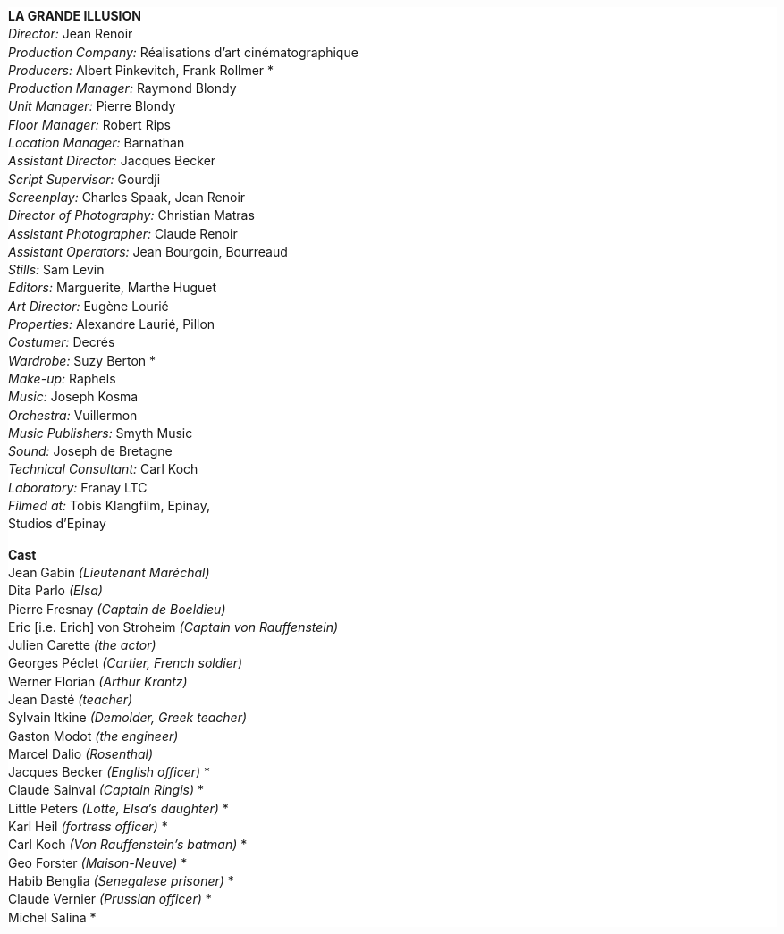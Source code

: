 **LA GRANDE ILLUSION**<br>
_Director:_ Jean Renoir  
_Production Company:_ Réalisations d’art cinématographique  
_Producers:_ Albert Pinkevitch, Frank Rollmer *  
_Production Manager:_ Raymond Blondy  
_Unit Manager:_ Pierre Blondy  
_Floor Manager:_ Robert Rips  
_Location Manager:_ Barnathan  
_Assistant Director:_ Jacques Becker  
_Script Supervisor:_ Gourdji  
_Screenplay:_ Charles Spaak, Jean Renoir  
_Director of Photography:_ Christian Matras  
_Assistant Photographer:_ Claude Renoir  
_Assistant Operators:_ Jean Bourgoin, Bourreaud  
_Stills:_ Sam Levin  
_Editors:_ Marguerite, Marthe Huguet  
_Art Director:_ Eugène Lourié  
_Properties:_ Alexandre Laurié, Pillon  
_Costumer:_ Decrés  
_Wardrobe:_ Suzy Berton *  
_Make-up:_ Raphels  
_Music:_ Joseph Kosma  
_Orchestra:_ Vuillermon  
_Music Publishers:_ Smyth Music  
_Sound:_ Joseph de Bretagne  
_Technical Consultant:_ Carl Koch  
_Laboratory:_ Franay LTC  
_Filmed at:_ Tobis Klangfilm, Epinay,  
Studios d’Epinay

**Cast**<br>
Jean Gabin _(Lieutenant Maréchal)_  
Dita Parlo _(Elsa)_  
Pierre Fresnay _(Captain de Boeldieu)_  
Eric [i.e. Erich] von Stroheim _(Captain von Rauffenstein)_  
Julien Carette _(the actor)_  
Georges Péclet _(Cartier, French soldier)_  
Werner Florian _(Arthur Krantz)_  
Jean Dasté _(teacher)_  
Sylvain Itkine _(Demolder, Greek teacher)_  
Gaston Modot _(the engineer)_  
Marcel Dalio _(Rosenthal)_  
Jacques Becker _(English officer)_ *  
Claude Sainval _(Captain Ringis)_ *  
Little Peters _(Lotte, Elsa’s daughter)_ *  
Karl Heil _(fortress officer)_ *  
Carl Koch _(Von Rauffenstein’s batman)_ *  
Geo Forster _(Maison-Neuve)_ *  
Habib Benglia _(Senegalese prisoner)_ *  
Claude Vernier _(Prussian officer)_ *  
Michel Salina *  
